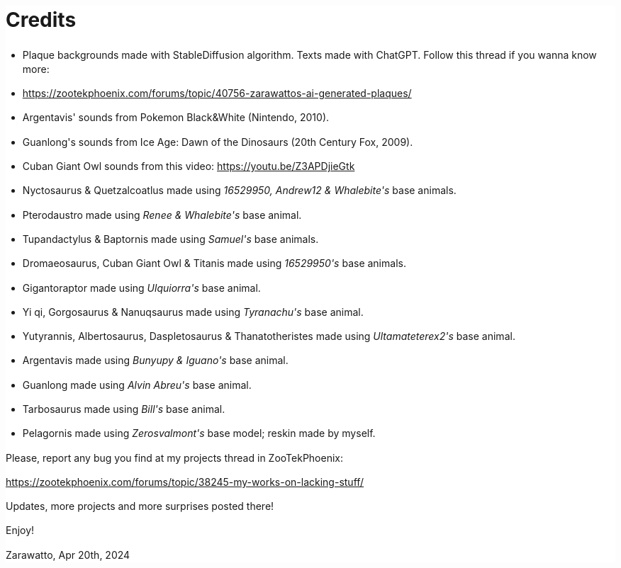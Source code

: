 # Credits
- Plaque backgrounds made with StableDiffusion algorithm. Texts made with ChatGPT. Follow this thread if you wanna know more:
- https://zootekphoenix.com/forums/topic/40756-zarawattos-ai-generated-plaques/

- Argentavis' sounds from Pokemon Black&White (Nintendo, 2010).
- Guanlong's sounds from Ice Age: Dawn of the Dinosaurs (20th Century Fox, 2009).
- Cuban Giant Owl sounds from this video:
https://youtu.be/Z3APDjieGtk

- Nyctosaurus & Quetzalcoatlus made using *16529950, Andrew12 & Whalebite's* base animals.
- Pterodaustro made using *Renee & Whalebite's* base animal.
- Tupandactylus & Baptornis made using *Samuel's* base animals.
- Dromaeosaurus, Cuban Giant Owl & Titanis made using *16529950's* base animals.
- Gigantoraptor made using *Ulquiorra's* base animal.
- Yi qi, Gorgosaurus & Nanuqsaurus made using *Tyranachu's* base animal.
- Yutyrannis, Albertosaurus, Daspletosaurus & Thanatotheristes made using *Ultamateterex2's* base animal.
- Argentavis made using *Bunyupy & Iguano's* base animal.
- Guanlong made using *Alvin Abreu's* base animal.
- Tarbosaurus made using *Bill's* base animal.
- Pelagornis made using *Zerosvalmont's* base model; reskin made by myself.

Please, report any bug you find at my projects thread in ZooTekPhoenix:

https://zootekphoenix.com/forums/topic/38245-my-works-on-lacking-stuff/

Updates, more projects and more surprises posted there!

Enjoy!

Zarawatto, Apr 20th, 2024
